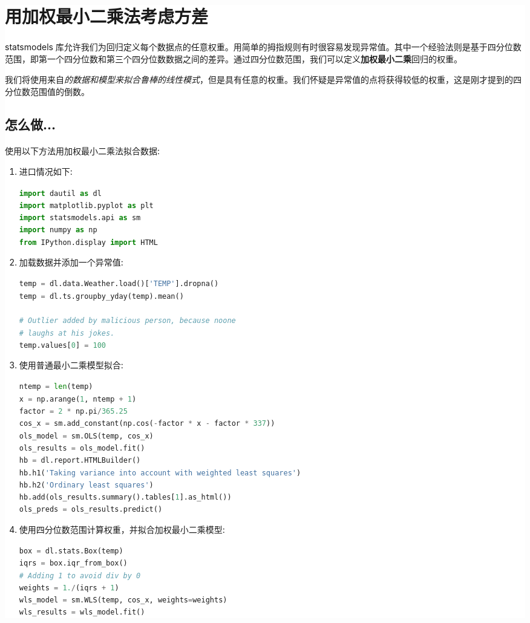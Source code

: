 # 用加权最小二乘法考虑方差

statsmodels 库允许我们为回归定义每个数据点的任意权重。用简单的拇指规则有时很容易发现异常值。其中一个经验法则是基于四分位数范围，即第一个四分位数和第三个四分位数数据之间的差异。通过四分位数范围，我们可以定义**加权最小二乘**回归的权重。

我们将使用来自*的数据和模型来拟合鲁棒的线性模式*，但是具有任意的权重。我们怀疑是异常值的点将获得较低的权重，这是刚才提到的四分位数范围值的倒数。

## 怎么做...

使用以下方法用加权最小二乘法拟合数据:

1.  进口情况如下:

    ```py
    import dautil as dl
    import matplotlib.pyplot as plt
    import statsmodels.api as sm
    import numpy as np
    from IPython.display import HTML
    ```

2.  加载数据并添加一个异常值:

    ```py
    temp = dl.data.Weather.load()['TEMP'].dropna()
    temp = dl.ts.groupby_yday(temp).mean()

    # Outlier added by malicious person, because noone
    # laughs at his jokes.
    temp.values[0] = 100
    ```

3.  使用普通最小二乘模型拟合:

    ```py
    ntemp = len(temp)
    x = np.arange(1, ntemp + 1)
    factor = 2 * np.pi/365.25
    cos_x = sm.add_constant(np.cos(-factor * x - factor * 337))
    ols_model = sm.OLS(temp, cos_x)
    ols_results = ols_model.fit()
    hb = dl.report.HTMLBuilder()
    hb.h1('Taking variance into account with weighted least squares')
    hb.h2('Ordinary least squares')
    hb.add(ols_results.summary().tables[1].as_html())
    ols_preds = ols_results.predict()
    ```

4.  使用四分位数范围计算权重，并拟合加权最小二乘模型:

    ```py
    box = dl.stats.Box(temp)
    iqrs = box.iqr_from_box()
    # Adding 1 to avoid div by 0
    weights = 1./(iqrs + 1)
    wls_model = sm.WLS(temp, cos_x, weights=weights)
    wls_results = wls_model.fit()
